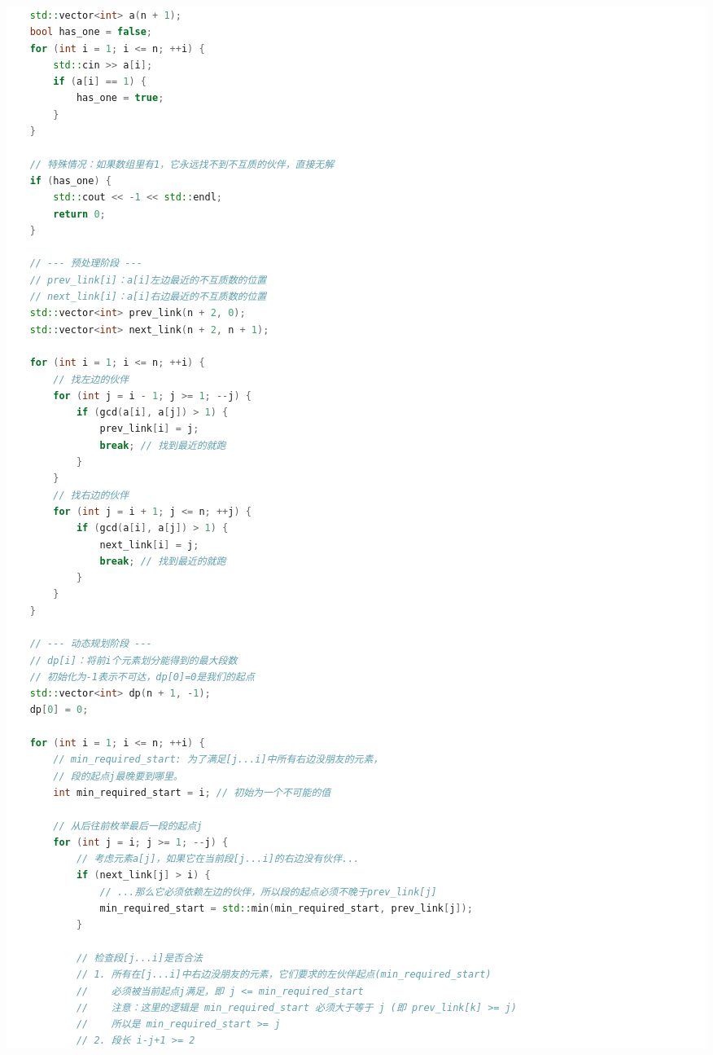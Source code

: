 ```cpp
    std::vector<int> a(n + 1);
    bool has_one = false;
    for (int i = 1; i <= n; ++i) {
        std::cin >> a[i];
        if (a[i] == 1) {
            has_one = true;
        }
    }

    // 特殊情况：如果数组里有1，它永远找不到不互质的伙伴，直接无解
    if (has_one) {
        std::cout << -1 << std::endl;
        return 0;
    }

    // --- 预处理阶段 ---
    // prev_link[i]：a[i]左边最近的不互质数的位置
    // next_link[i]：a[i]右边最近的不互质数的位置
    std::vector<int> prev_link(n + 2, 0);
    std::vector<int> next_link(n + 2, n + 1);

    for (int i = 1; i <= n; ++i) {
        // 找左边的伙伴
        for (int j = i - 1; j >= 1; --j) {
            if (gcd(a[i], a[j]) > 1) {
                prev_link[i] = j;
                break; // 找到最近的就跑
            }
        }
        // 找右边的伙伴
        for (int j = i + 1; j <= n; ++j) {
            if (gcd(a[i], a[j]) > 1) {
                next_link[i] = j;
                break; // 找到最近的就跑
            }
        }
    }

    // --- 动态规划阶段 ---
    // dp[i]：将前i个元素划分能得到的最大段数
    // 初始化为-1表示不可达，dp[0]=0是我们的起点
    std::vector<int> dp(n + 1, -1);
    dp[0] = 0;

    for (int i = 1; i <= n; ++i) {
        // min_required_start: 为了满足[j...i]中所有右边没朋友的元素，
        // 段的起点j最晚要到哪里。
        int min_required_start = i; // 初始为一个不可能的值

        // 从后往前枚举最后一段的起点j
        for (int j = i; j >= 1; --j) {
            // 考虑元素a[j]，如果它在当前段[j...i]的右边没有伙伴...
            if (next_link[j] > i) {
                // ...那么它必须依赖左边的伙伴，所以段的起点必须不晚于prev_link[j]
                min_required_start = std::min(min_required_start, prev_link[j]);
            }

            // 检查段[j...i]是否合法
            // 1. 所有在[j...i]中右边没朋友的元素，它们要求的左伙伴起点(min_required_start)
            //    必须被当前起点j满足，即 j <= min_required_start
            //    注意：这里的逻辑是 min_required_start 必须大于等于 j (即 prev_link[k] >= j)
            //    所以是 min_required_start >= j
            // 2. 段长 i-j+1 >= 2
```
